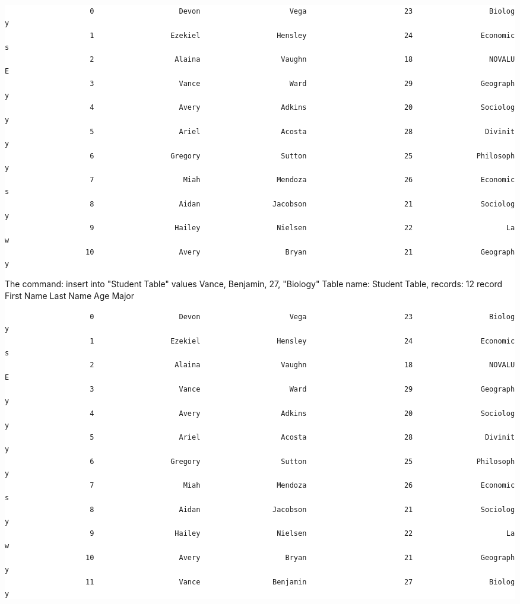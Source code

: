                         0                    Devon                     Vega                       23                  Biology
                        1                  Ezekiel                  Hensley                       24                Economics
                        2                   Alaina                   Vaughn                       18                  NOVALUE
                        3                    Vance                     Ward                       29                Geography
                        4                    Avery                   Adkins                       20                Sociology
                        5                    Ariel                   Acosta                       28                 Divinity
                        6                  Gregory                   Sutton                       25               Philosophy
                        7                     Miah                  Mendoza                       26                Economics
                        8                    Aidan                 Jacobson                       21                Sociology
                        9                   Hailey                  Nielsen                       22                      Law
                       10                    Avery                    Bryan                       21                Geography

The command:  insert into "Student Table" values Vance, Benjamin, 27, "Biology" 
Table name: Student Table, records: 12
                   record               First Name                Last Name                      Age                    Major

                        0                    Devon                     Vega                       23                  Biology
                        1                  Ezekiel                  Hensley                       24                Economics
                        2                   Alaina                   Vaughn                       18                  NOVALUE
                        3                    Vance                     Ward                       29                Geography
                        4                    Avery                   Adkins                       20                Sociology
                        5                    Ariel                   Acosta                       28                 Divinity
                        6                  Gregory                   Sutton                       25               Philosophy
                        7                     Miah                  Mendoza                       26                Economics
                        8                    Aidan                 Jacobson                       21                Sociology
                        9                   Hailey                  Nielsen                       22                      Law
                       10                    Avery                    Bryan                       21                Geography
                       11                    Vance                 Benjamin                       27                  Biology
